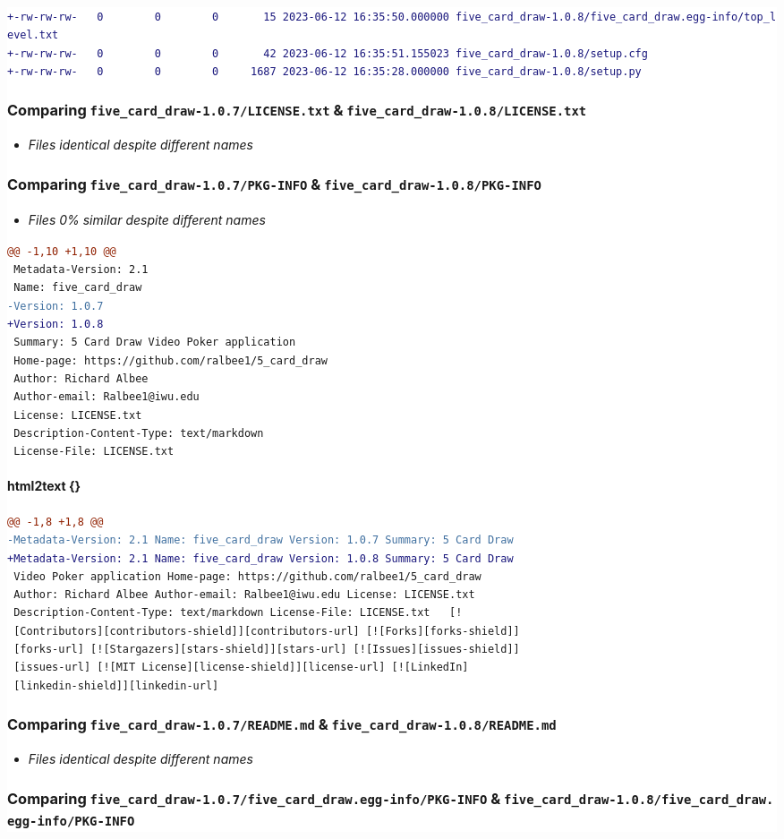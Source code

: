 ```diff
+-rw-rw-rw-   0        0        0       15 2023-06-12 16:35:50.000000 five_card_draw-1.0.8/five_card_draw.egg-info/top_level.txt
+-rw-rw-rw-   0        0        0       42 2023-06-12 16:35:51.155023 five_card_draw-1.0.8/setup.cfg
+-rw-rw-rw-   0        0        0     1687 2023-06-12 16:35:28.000000 five_card_draw-1.0.8/setup.py
```

### Comparing `five_card_draw-1.0.7/LICENSE.txt` & `five_card_draw-1.0.8/LICENSE.txt`

 * *Files identical despite different names*

### Comparing `five_card_draw-1.0.7/PKG-INFO` & `five_card_draw-1.0.8/PKG-INFO`

 * *Files 0% similar despite different names*

```diff
@@ -1,10 +1,10 @@
 Metadata-Version: 2.1
 Name: five_card_draw
-Version: 1.0.7
+Version: 1.0.8
 Summary: 5 Card Draw Video Poker application
 Home-page: https://github.com/ralbee1/5_card_draw
 Author: Richard Albee
 Author-email: Ralbee1@iwu.edu
 License: LICENSE.txt
 Description-Content-Type: text/markdown
 License-File: LICENSE.txt
```

#### html2text {}

```diff
@@ -1,8 +1,8 @@
-Metadata-Version: 2.1 Name: five_card_draw Version: 1.0.7 Summary: 5 Card Draw
+Metadata-Version: 2.1 Name: five_card_draw Version: 1.0.8 Summary: 5 Card Draw
 Video Poker application Home-page: https://github.com/ralbee1/5_card_draw
 Author: Richard Albee Author-email: Ralbee1@iwu.edu License: LICENSE.txt
 Description-Content-Type: text/markdown License-File: LICENSE.txt   [!
 [Contributors][contributors-shield]][contributors-url] [![Forks][forks-shield]]
 [forks-url] [![Stargazers][stars-shield]][stars-url] [![Issues][issues-shield]]
 [issues-url] [![MIT License][license-shield]][license-url] [![LinkedIn]
 [linkedin-shield]][linkedin-url]
```

### Comparing `five_card_draw-1.0.7/README.md` & `five_card_draw-1.0.8/README.md`

 * *Files identical despite different names*

### Comparing `five_card_draw-1.0.7/five_card_draw.egg-info/PKG-INFO` & `five_card_draw-1.0.8/five_card_draw.egg-info/PKG-INFO`
